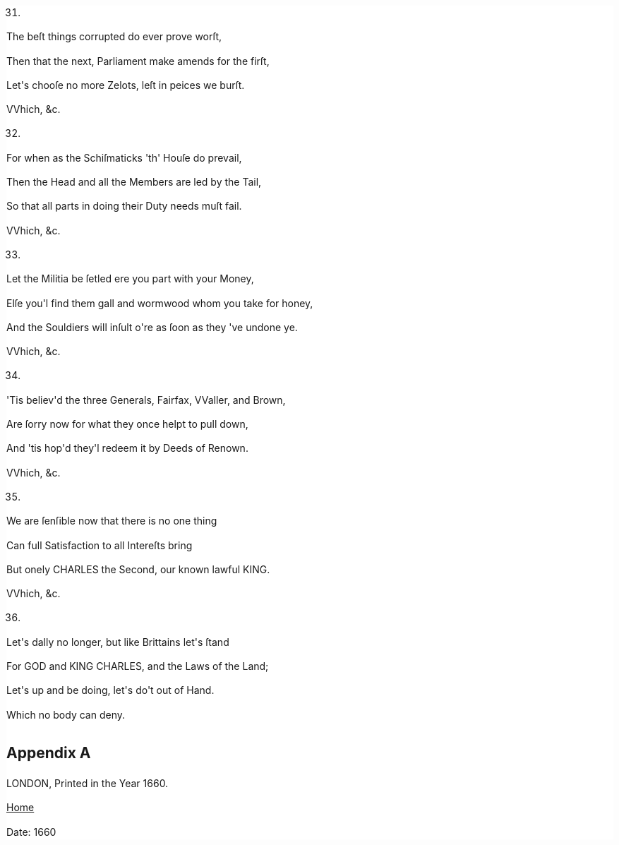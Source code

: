 31.

The beſt things corrupted do ever prove worſt,

Then that the next, Parliament make amends for the firſt,

Let's chooſe no more Zelots, leſt in peices we burſt.

VVhich, &c.

32.

For when as the Schiſmaticks 'th' Houſe do prevail,

Then the Head and all the Members are led by the Tail,

So that all parts in doing their Duty needs muſt fail.

VVhich, &c.

33.

Let the Militia be ſetled ere you part with your Money,

Elſe you'l find them gall and wormwood whom you take for honey,

And the Souldiers will inſult o're as ſoon as they 've undone ye.

VVhich, &c.

34.

'Tis believ'd the three Generals, Fairfax, VValler, and Brown,

Are ſorry now for what they once helpt to pull down,

And 'tis hop'd they'l redeem it by Deeds of Renown.

VVhich, &c.

35.

We are ſenſible now that there is no one thing

Can full Satisfaction to all Intereſts bring

But onely CHARLES the Second, our known lawful KING.

VVhich, &c.

36.

Let's dally no longer, but like Brittains let's ſtand

For GOD and KING CHARLES, and the Laws of the Land;

Let's up and be doing, let's do't out of Hand.

Which no body can deny.

## Appendix A

LONDON, Printed in the Year 1660.

[Home](/)

Date: 1660  

